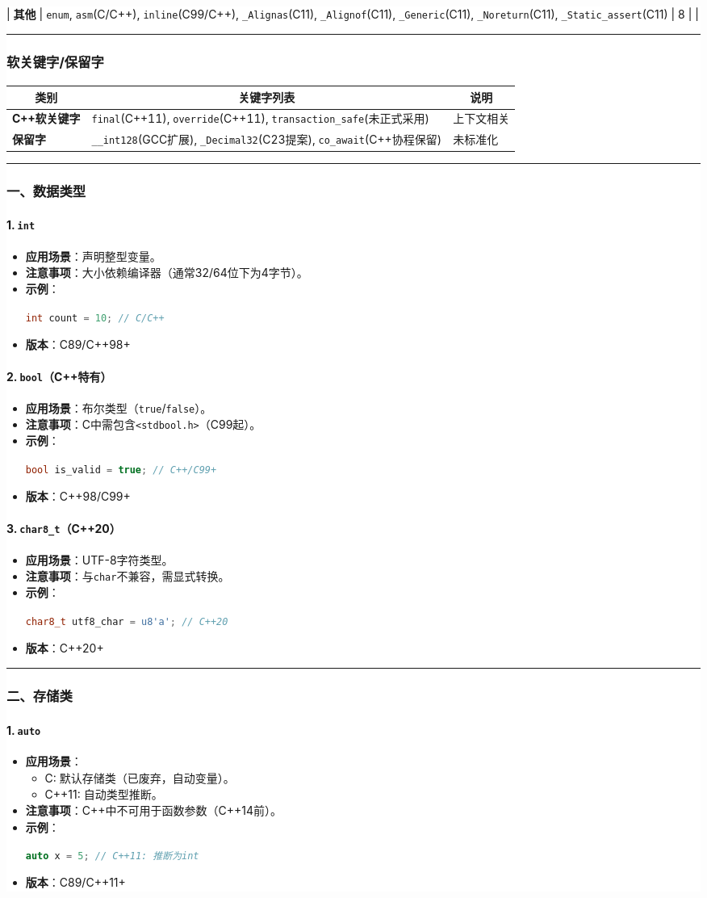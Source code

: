 | **其他**              | `enum`, `asm`(C/C++), `inline`(C99/C++), `_Alignas`(C11), `_Alignof`(C11), `_Generic`(C11), `_Noreturn`(C11), `_Static_assert`(C11) | 8        |                           |

---

### **软关键字/保留字**
| **类别**        | **关键字列表**                                               | **说明**   |
| --------------- | ------------------------------------------------------------ | ---------- |
| **C++软关键字** | `final`(C++11), `override`(C++11), `transaction_safe`(未正式采用) | 上下文相关 |
| **保留字**      | `__int128`(GCC扩展), `_Decimal32`(C23提案), `co_await`(C++协程保留) | 未标准化   |

---

### **一、数据类型**
#### 1. **`int`**
- **应用场景**：声明整型变量。
- **注意事项**：大小依赖编译器（通常32/64位下为4字节）。
- **示例**：
  ```c
  int count = 10; // C/C++
  ```
- **版本**：C89/C++98+

#### 2. **`bool`（C++特有）**
- **应用场景**：布尔类型（`true`/`false`）。
- **注意事项**：C中需包含`<stdbool.h>`（C99起）。
- **示例**：
  ```cpp
  bool is_valid = true; // C++/C99+
  ```
- **版本**：C++98/C99+

#### 3. **`char8_t`（C++20）**
- **应用场景**：UTF-8字符类型。
- **注意事项**：与`char`不兼容，需显式转换。
- **示例**：
  ```cpp
  char8_t utf8_char = u8'a'; // C++20
  ```
- **版本**：C++20+

---

### **二、存储类**
#### 1. **`auto`**
- **应用场景**：
  - C: 默认存储类（已废弃，自动变量）。
  - C++11: 自动类型推断。
- **注意事项**：C++中不可用于函数参数（C++14前）。
- **示例**：
  ```cpp
  auto x = 5; // C++11: 推断为int
  ```
- **版本**：C89/C++11+
